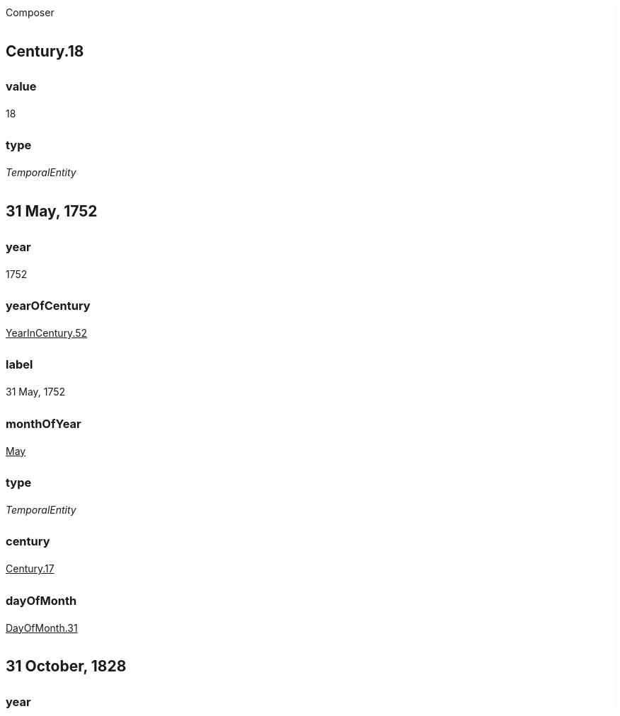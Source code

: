 
Composer

## Century.18

### value


18

### type


*TemporalEntity*

## 31 May, 1752

### year


1752

### yearOfCentury


[YearInCentury.52](#YearInCentury.52)

### label


31 May, 1752

### monthOfYear


[May](#May)

### type


*TemporalEntity*

### century


[Century.17](#Century.17)

### dayOfMonth


[DayOfMonth.31](#DayOfMonth.31)

## 31 October, 1828

### year
